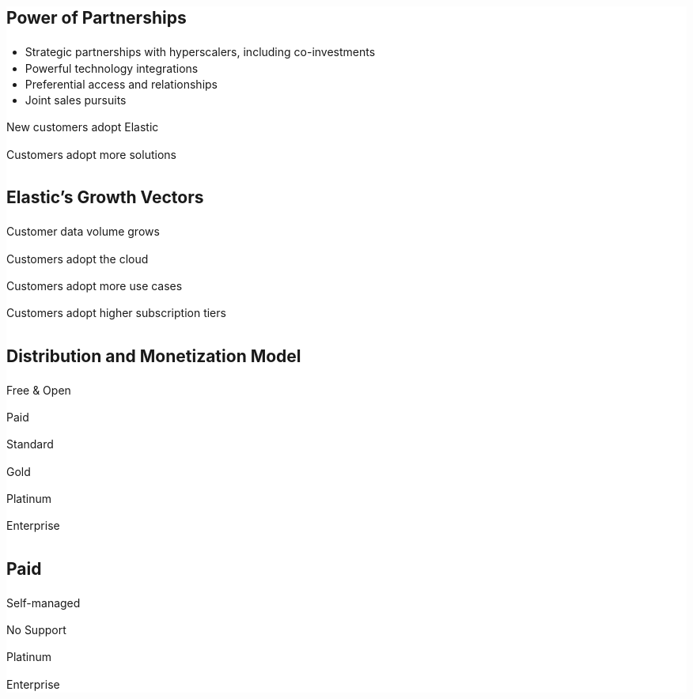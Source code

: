 ## Power of Partnerships

- Strategic partnerships with hyperscalers, including co-investments
- Powerful technology integrations
- Preferential access and relationships
- Joint sales pursuits



New customers adopt Elastic



Customers adopt more solutions



## Elasticʼs Growth Vectors



Customer data volume grows



Customers adopt the cloud



Customers adopt more use cases



Customers adopt higher subscription tiers



## Distribution and Monetization Model





Free &amp; Open

Paid

Standard

Gold

Platinum

Enterprise

## Paid

Self-managed

No Support

Platinum

Enterprise
